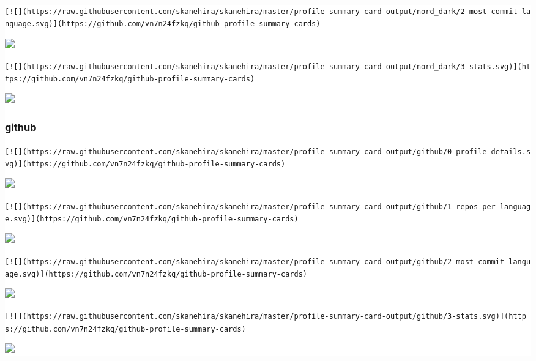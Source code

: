 
```
[![](https://raw.githubusercontent.com/skanehira/skanehira/master/profile-summary-card-output/nord_dark/2-most-commit-language.svg)](https://github.com/vn7n24fzkq/github-profile-summary-cards)
```
![](https://raw.githubusercontent.com/skanehira/skanehira/master/profile-summary-card-output/nord_dark/2-most-commit-language.svg)


```
[![](https://raw.githubusercontent.com/skanehira/skanehira/master/profile-summary-card-output/nord_dark/3-stats.svg)](https://github.com/vn7n24fzkq/github-profile-summary-cards)
```
![](https://raw.githubusercontent.com/skanehira/skanehira/master/profile-summary-card-output/nord_dark/3-stats.svg)


### github


```
[![](https://raw.githubusercontent.com/skanehira/skanehira/master/profile-summary-card-output/github/0-profile-details.svg)](https://github.com/vn7n24fzkq/github-profile-summary-cards)
```
![](https://raw.githubusercontent.com/skanehira/skanehira/master/profile-summary-card-output/github/0-profile-details.svg)


```
[![](https://raw.githubusercontent.com/skanehira/skanehira/master/profile-summary-card-output/github/1-repos-per-language.svg)](https://github.com/vn7n24fzkq/github-profile-summary-cards)
```
![](https://raw.githubusercontent.com/skanehira/skanehira/master/profile-summary-card-output/github/1-repos-per-language.svg)


```
[![](https://raw.githubusercontent.com/skanehira/skanehira/master/profile-summary-card-output/github/2-most-commit-language.svg)](https://github.com/vn7n24fzkq/github-profile-summary-cards)
```
![](https://raw.githubusercontent.com/skanehira/skanehira/master/profile-summary-card-output/github/2-most-commit-language.svg)


```
[![](https://raw.githubusercontent.com/skanehira/skanehira/master/profile-summary-card-output/github/3-stats.svg)](https://github.com/vn7n24fzkq/github-profile-summary-cards)
```
![](https://raw.githubusercontent.com/skanehira/skanehira/master/profile-summary-card-output/github/3-stats.svg)

